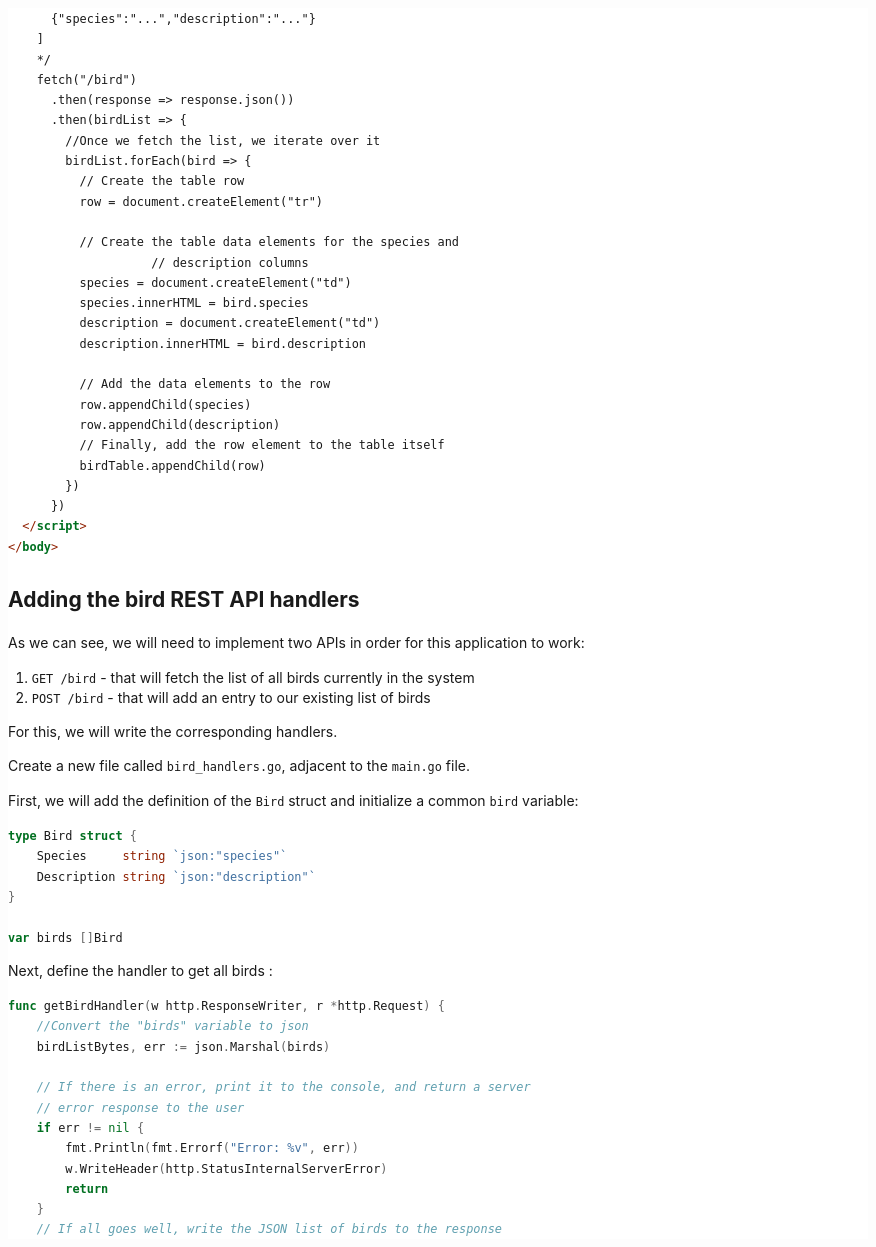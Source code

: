 ```html
      {"species":"...","description":"..."}
    ]
    */
    fetch("/bird")
      .then(response => response.json())
      .then(birdList => {
        //Once we fetch the list, we iterate over it
        birdList.forEach(bird => {
          // Create the table row
          row = document.createElement("tr")

          // Create the table data elements for the species and
					// description columns
          species = document.createElement("td")
          species.innerHTML = bird.species
          description = document.createElement("td")
          description.innerHTML = bird.description

          // Add the data elements to the row
          row.appendChild(species)
          row.appendChild(description)
          // Finally, add the row element to the table itself
          birdTable.appendChild(row)
        })
      })
  </script>
</body>
```

## Adding the bird REST API handlers

As we can see, we will need to implement two APIs in order for this application to work:

1.  `GET /bird` - that will fetch the list of all birds currently in the system
2.  `POST /bird` - that will add an entry to our existing list of birds

For this, we will write the corresponding handlers.

Create a new file called `bird_handlers.go`, adjacent to the `main.go` file.

First, we will add the definition of the `Bird` struct and initialize a common `bird` variable:

```go
type Bird struct {
	Species     string `json:"species"`
	Description string `json:"description"`
}

var birds []Bird
```

Next, define the handler to get all birds :

```go
func getBirdHandler(w http.ResponseWriter, r *http.Request) {
	//Convert the "birds" variable to json
	birdListBytes, err := json.Marshal(birds)

	// If there is an error, print it to the console, and return a server
	// error response to the user
	if err != nil {
		fmt.Println(fmt.Errorf("Error: %v", err))
		w.WriteHeader(http.StatusInternalServerError)
		return
	}
	// If all goes well, write the JSON list of birds to the response
```